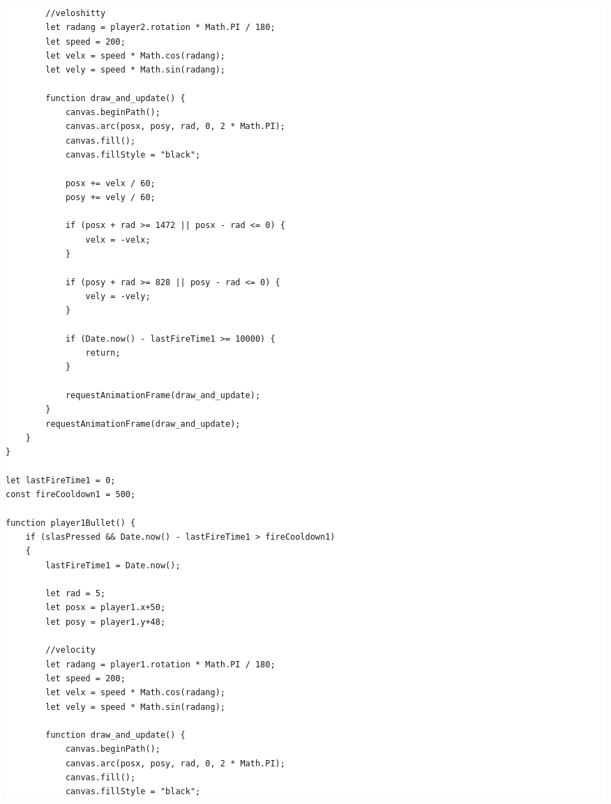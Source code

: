             //veloshitty
            let radang = player2.rotation * Math.PI / 180;
            let speed = 200;
            let velx = speed * Math.cos(radang);
            let vely = speed * Math.sin(radang);

            function draw_and_update() {
                canvas.beginPath();
                canvas.arc(posx, posy, rad, 0, 2 * Math.PI);
                canvas.fill();
                canvas.fillStyle = "black";

                posx += velx / 60;
                posy += vely / 60;

                if (posx + rad >= 1472 || posx - rad <= 0) {
                    velx = -velx;
                }

                if (posy + rad >= 828 || posy - rad <= 0) {
                    vely = -vely;
                }

                if (Date.now() - lastFireTime1 >= 10000) {
                    return;
                }

                requestAnimationFrame(draw_and_update);
            }
            requestAnimationFrame(draw_and_update);
        }
    }

    let lastFireTime1 = 0;
    const fireCooldown1 = 500;

    function player1Bullet() {
        if (slasPressed && Date.now() - lastFireTime1 > fireCooldown1) 
        {
            lastFireTime1 = Date.now();

            let rad = 5;
            let posx = player1.x+50;
            let posy = player1.y+48;

            //velocity
            let radang = player1.rotation * Math.PI / 180;
            let speed = 200;
            let velx = speed * Math.cos(radang);
            let vely = speed * Math.sin(radang);

            function draw_and_update() {
                canvas.beginPath();
                canvas.arc(posx, posy, rad, 0, 2 * Math.PI);
                canvas.fill();
                canvas.fillStyle = "black";
